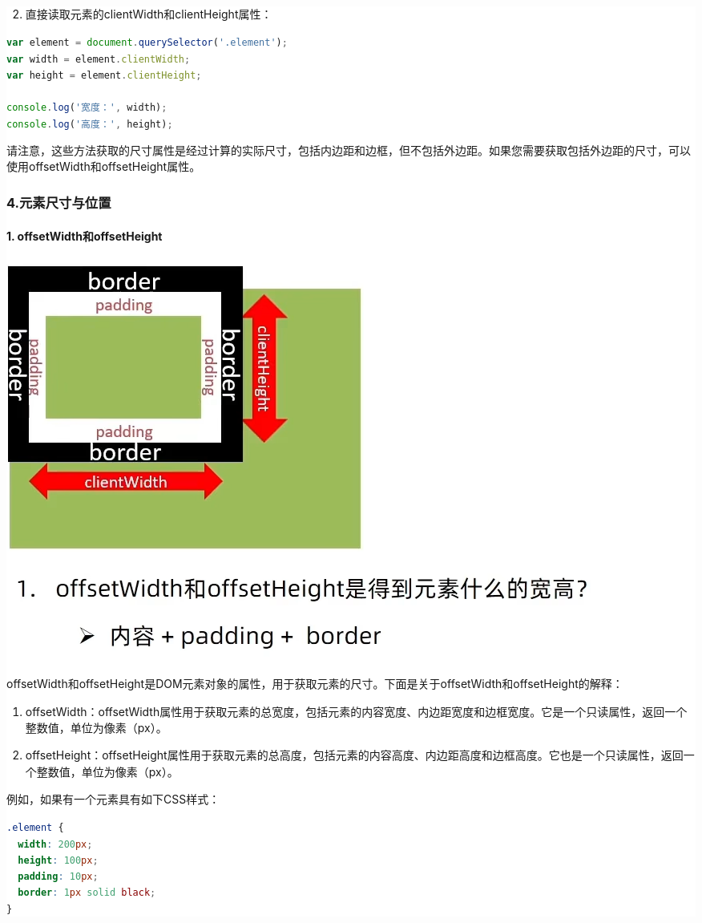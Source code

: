 2. 直接读取元素的clientWidth和clientHeight属性：

```javascript
var element = document.querySelector('.element');
var width = element.clientWidth;
var height = element.clientHeight;

console.log('宽度：', width);
console.log('高度：', height);
```

请注意，这些方法获取的尺寸属性是经过计算的实际尺寸，包括内边距和边框，但不包括外边距。如果您需要获取包括外边距的尺寸，可以使用offsetWidth和offsetHeight属性。

### 4.**元素尺寸与位置**

#### 1. offsetWidth和offsetHeight

![image-20230702212110780](JavaScript基础.assets/image-20230702212110780.png)

![image-20230702231527158](JavaScript基础.assets/image-20230702231527158.png)

offsetWidth和offsetHeight是DOM元素对象的属性，用于获取元素的尺寸。下面是关于offsetWidth和offsetHeight的解释：

1. offsetWidth：offsetWidth属性用于获取元素的总宽度，包括元素的内容宽度、内边距宽度和边框宽度。它是一个只读属性，返回一个整数值，单位为像素（px）。

2. offsetHeight：offsetHeight属性用于获取元素的总高度，包括元素的内容高度、内边距高度和边框高度。它也是一个只读属性，返回一个整数值，单位为像素（px）。

例如，如果有一个元素具有如下CSS样式：

```css
.element {
  width: 200px;
  height: 100px;
  padding: 10px;
  border: 1px solid black;
}
```
